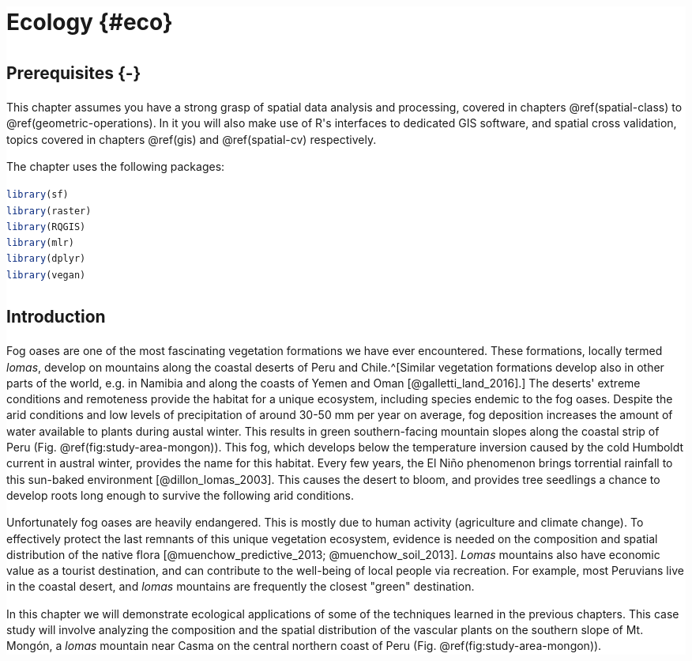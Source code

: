 
# Ecology {#eco}

## Prerequisites {-}

This chapter assumes you have a strong grasp of spatial data analysis and processing, covered in chapters \@ref(spatial-class) to \@ref(geometric-operations).
In it you will also make use of R's interfaces to dedicated GIS software, and spatial cross validation, topics covered in chapters \@ref(gis) and \@ref(spatial-cv) respectively.

The chapter uses the following packages:


```r
library(sf)
library(raster)
library(RQGIS)
library(mlr)
library(dplyr)
library(vegan)
```

## Introduction

Fog oases are one of the most fascinating vegetation formations we have ever encountered. 
These formations, locally termed *lomas*, develop on mountains along the coastal deserts of Peru and Chile.^[Similar vegetation formations develop also in other parts of the world, e.g. in Namibia and along the coasts of Yemen and Oman [@galletti_land_2016].]
The deserts' extreme conditions and remoteness provide the habitat for a unique ecosystem, including species endemic to the fog oases.
Despite the arid conditions and low levels of precipitation of around 30-50 mm per year on average, fog deposition increases the amount of water available to plants during austal winter.
This results in green southern-facing mountain slopes along the coastal strip of Peru (Fig. \@ref(fig:study-area-mongon)). 
This fog, which develops below the temperature inversion caused by the cold Humboldt current in austral winter, provides the name for this habitat.
Every few years, the El Niño phenomenon brings torrential rainfall to this sun-baked environment [@dillon_lomas_2003].
This causes the desert to bloom, and provides tree seedlings a chance to develop roots long enough to survive the following arid conditions.

Unfortunately fog oases are heavily endangered.
This is mostly due to human activity (agriculture and climate change).
To effectively protect the last remnants of this unique vegetation ecosystem, evidence is needed on the composition and spatial distribution of the native flora [@muenchow_predictive_2013; @muenchow_soil_2013].
*Lomas* mountains also have economic value as a tourist destination, and can contribute to the well-being of local people via recreation.
For example, most Peruvians live in the coastal desert, and *lomas* mountains are frequently the closest "green" destination.

In this chapter we will demonstrate ecological applications of some of the techniques learned in the previous chapters.
This case study will involve analyzing the composition and the spatial distribution of the vascular plants on the southern slope of Mt. Mongón, a *lomas* mountain near Casma on the central northern coast of Peru (Fig. \@ref(fig:study-area-mongon)).
